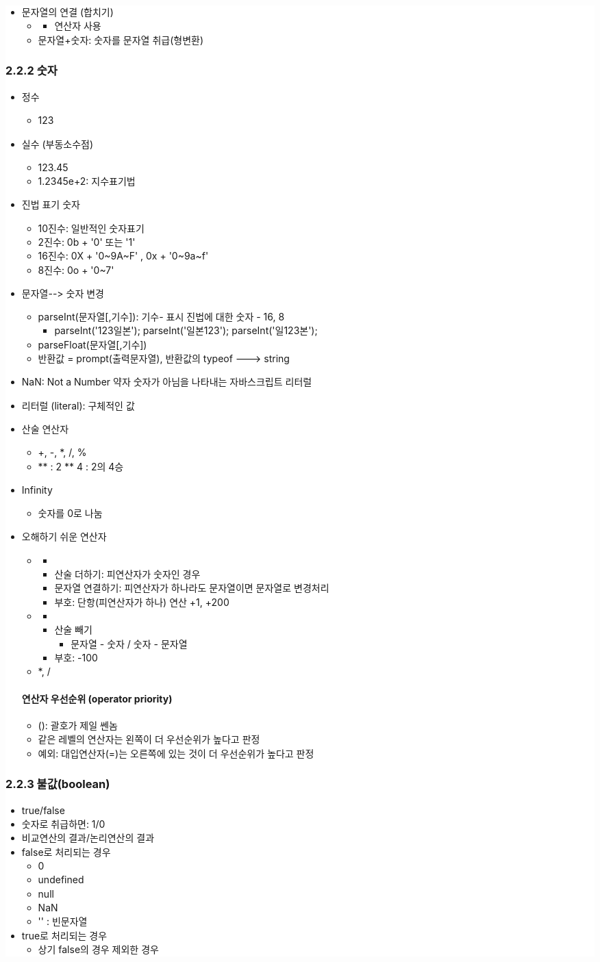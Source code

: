 - 문자열의 연결 (합치기)
  - + 연산자 사용
  - 문자열+숫자: 숫자를 문자열 취급(형변환)

### 2.2.2 숫자
- 정수
  - 123
- 실수 (부동소수점)
  - 123.45
  - 1.2345e+2: 지수표기법

- 진법 표기 숫자
  - 10진수: 일반적인 숫자표기
  - 2진수: 0b + '0' 또는 '1'
  - 16진수: 0X + '0~9A~F' , 0x + '0~9a~f'
  - 8진수: 0o + '0~7'

- 문자열--> 숫자 변경
  - parseInt(문자열[,기수]): 기수- 표시 진법에 대한 숫자 - 16, 8 
    - parseInt('123일본'); parseInt('일본123'); parseInt('일123본');
  - parseFloat(문자열[,기수])
  - 반환값 = prompt(출력문자열), 반환값의 typeof ---> string 
- NaN: Not a Number 약자 숫자가 아님을 나타내는 자바스크립트 리터럴
- 리터럴 (literal): 구체적인 값
  
- 산술 연산자
  - +, -, *, /, %  
  - ** : 2 ** 4 : 2의 4승 

- Infinity
  - 숫자를 0로 나눔

- 오해하기 쉬운 연산자
  - +
    - 산술 더하기: 피연산자가 숫자인 경우
    - 문자열 연결하기: 피연산자가 하나라도 문자열이면 문자열로 변경처리
    - 부호: 단항(피연산자가 하나) 연산 +1, +200
  - - 
    - 산술 빼기
      - 문자열 - 숫자 / 숫자 - 문자열
    - 부호: -100
  - *, /
  
  #### 연산자 우선순위 (operator priority)
  - (): 괄호가 제일 쎈놈
  - 같은 레벨의 연산자는 왼쪽이 더 우선순위가 높다고 판정
  - 예외: 대입연산자(=)는 오른쪽에 있는 것이 더 우선순위가 높다고 판정


### 2.2.3 불값(boolean)
- true/false
- 숫자로 취급하면: 1/0
- 비교연산의 결과/논리연산의 결과
- false로 처리되는 경우
  - 0
  - undefined
  - null
  - NaN
  - '' : 빈문자열
- true로 처리되는 경우
  - 상기 false의 경우 제외한 경우
